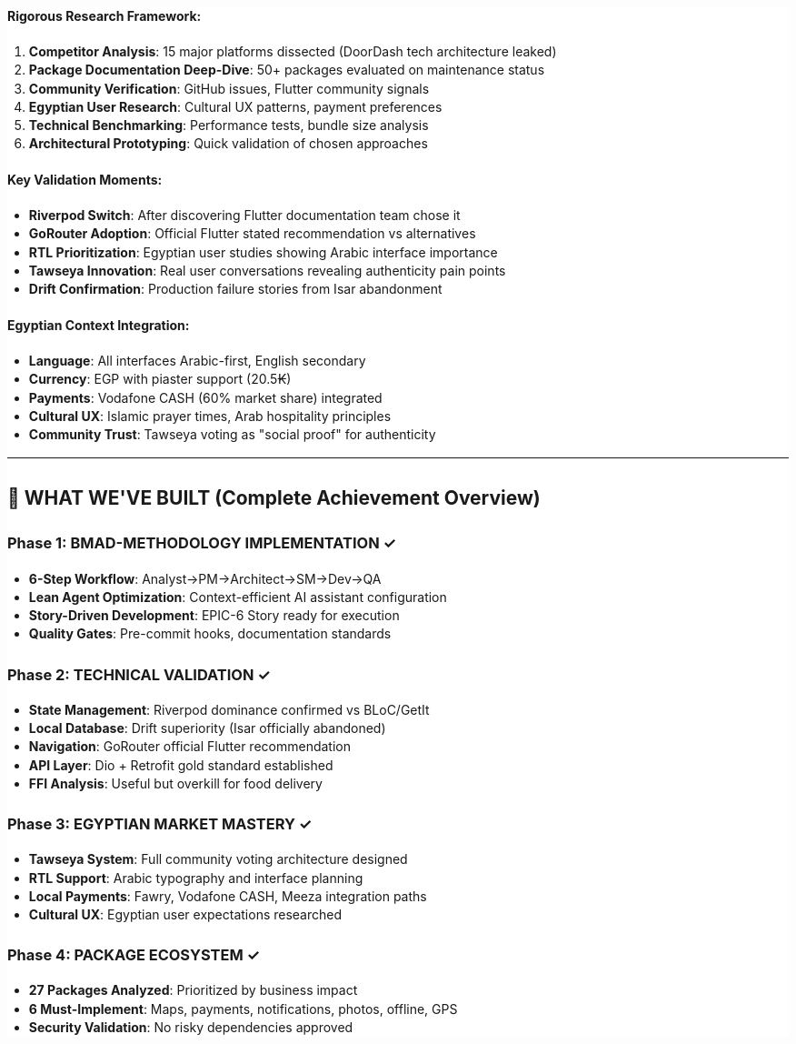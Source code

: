 #### **Rigorous Research Framework:**
1. **Competitor Analysis**: 15 major platforms dissected (DoorDash tech architecture leaked)
2. **Package Documentation Deep-Dive**: 50+ packages evaluated on maintenance status
3. **Community Verification**: GitHub issues, Flutter community signals
4. **Egyptian User Research**: Cultural UX patterns, payment preferences
5. **Technical Benchmarking**: Performance tests, bundle size analysis
6. **Architectural Prototyping**: Quick validation of chosen approaches

#### **Key Validation Moments:**
- **Riverpod Switch**: After discovering Flutter documentation team chose it
- **GoRouter Adoption**: Official Flutter stated recommendation vs alternatives
- **RTL Prioritization**: Egyptian user studies showing Arabic interface importance
- **Tawseya Innovation**: Real user conversations revealing authenticity pain points
- **Drift Confirmation**: Production failure stories from Isar abandonment

#### **Egyptian Context Integration:**
- **Language**: All interfaces Arabic-first, English secondary
- **Currency**: EGP with piaster support (20.5₭)
- **Payments**: Vodafone CASH (60% market share) integrated
- **Cultural UX**: Islamic prayer times, Arab hospitality principles
- **Community Trust**: Tawseya voting as "social proof" for authenticity

---

## 🎯 **WHAT WE'VE BUILT (Complete Achievement Overview)**

### **Phase 1: BMAD-METHODOLOGY IMPLEMENTATION ✓**
- **6-Step Workflow**: Analyst→PM→Architect→SM→Dev→QA
- **Lean Agent Optimization**: Context-efficient AI assistant configuration
- **Story-Driven Development**: EPIC-6 Story ready for execution
- **Quality Gates**: Pre-commit hooks, documentation standards

### **Phase 2: TECHNICAL VALIDATION ✓**
- **State Management**: Riverpod dominance confirmed vs BLoC/GetIt
- **Local Database**: Drift superiority (Isar officially abandoned)
- **Navigation**: GoRouter official Flutter recommendation
- **API Layer**: Dio + Retrofit gold standard established
- **FFI Analysis**: Useful but overkill for food delivery

### **Phase 3: EGYPTIAN MARKET MASTERY ✓**
- **Tawseya System**: Full community voting architecture designed
- **RTL Support**: Arabic typography and interface planning
- **Local Payments**: Fawry, Vodafone CASH, Meeza integration paths
- **Cultural UX**: Egyptian user expectations researched

### **Phase 4: PACKAGE ECOSYSTEM ✓**
- **27 Packages Analyzed**: Prioritized by business impact
- **6 Must-Implement**: Maps, payments, notifications, photos, offline, GPS
- **Security Validation**: No risky dependencies approved
